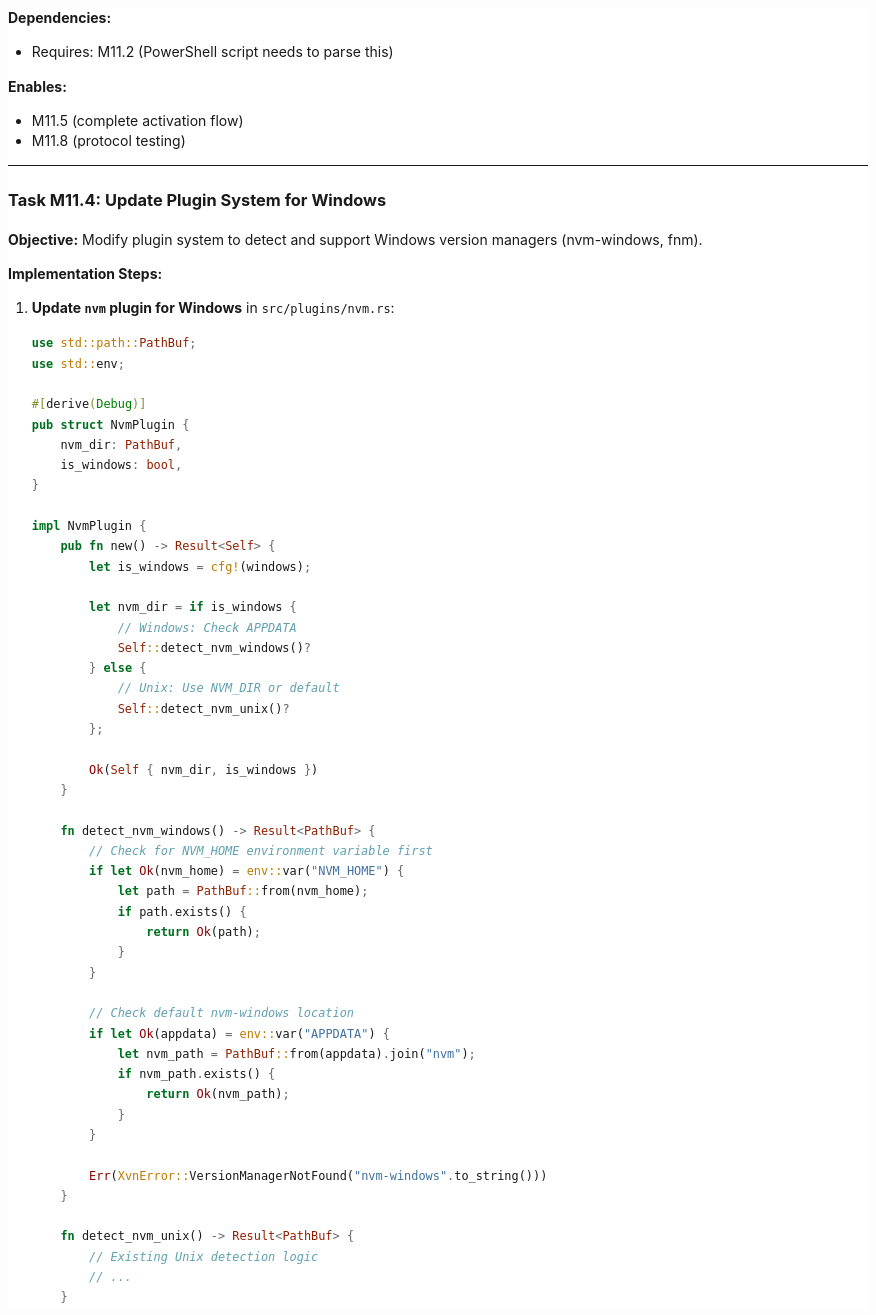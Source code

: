 **Dependencies:**
- Requires: M11.2 (PowerShell script needs to parse this)

**Enables:**
- M11.5 (complete activation flow)
- M11.8 (protocol testing)

---

### Task M11.4: Update Plugin System for Windows

**Objective:** Modify plugin system to detect and support Windows version managers (nvm-windows, fnm).

**Implementation Steps:**

1. **Update `nvm` plugin for Windows** in `src/plugins/nvm.rs`:
   ```rust
   use std::path::PathBuf;
   use std::env;

   #[derive(Debug)]
   pub struct NvmPlugin {
       nvm_dir: PathBuf,
       is_windows: bool,
   }

   impl NvmPlugin {
       pub fn new() -> Result<Self> {
           let is_windows = cfg!(windows);

           let nvm_dir = if is_windows {
               // Windows: Check APPDATA
               Self::detect_nvm_windows()?
           } else {
               // Unix: Use NVM_DIR or default
               Self::detect_nvm_unix()?
           };

           Ok(Self { nvm_dir, is_windows })
       }

       fn detect_nvm_windows() -> Result<PathBuf> {
           // Check for NVM_HOME environment variable first
           if let Ok(nvm_home) = env::var("NVM_HOME") {
               let path = PathBuf::from(nvm_home);
               if path.exists() {
                   return Ok(path);
               }
           }

           // Check default nvm-windows location
           if let Ok(appdata) = env::var("APPDATA") {
               let nvm_path = PathBuf::from(appdata).join("nvm");
               if nvm_path.exists() {
                   return Ok(nvm_path);
               }
           }

           Err(XvnError::VersionManagerNotFound("nvm-windows".to_string()))
       }

       fn detect_nvm_unix() -> Result<PathBuf> {
           // Existing Unix detection logic
           // ...
       }
   ```